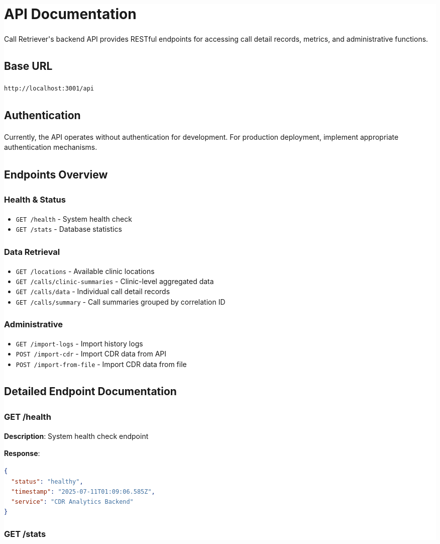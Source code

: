 # API Documentation

Call Retriever's backend API provides RESTful endpoints for accessing call detail records, metrics, and administrative functions.

## Base URL

```
http://localhost:3001/api
```

## Authentication

Currently, the API operates without authentication for development. For production deployment, implement appropriate authentication mechanisms.

## Endpoints Overview

### Health & Status
- `GET /health` - System health check
- `GET /stats` - Database statistics

### Data Retrieval
- `GET /locations` - Available clinic locations
- `GET /calls/clinic-summaries` - Clinic-level aggregated data
- `GET /calls/data` - Individual call detail records
- `GET /calls/summary` - Call summaries grouped by correlation ID

### Administrative
- `GET /import-logs` - Import history logs
- `POST /import-cdr` - Import CDR data from API
- `POST /import-from-file` - Import CDR data from file

## Detailed Endpoint Documentation

### GET /health

**Description**: System health check endpoint

**Response**:
```json
{
  "status": "healthy",
  "timestamp": "2025-07-11T01:09:06.585Z",
  "service": "CDR Analytics Backend"
}
```

### GET /stats
